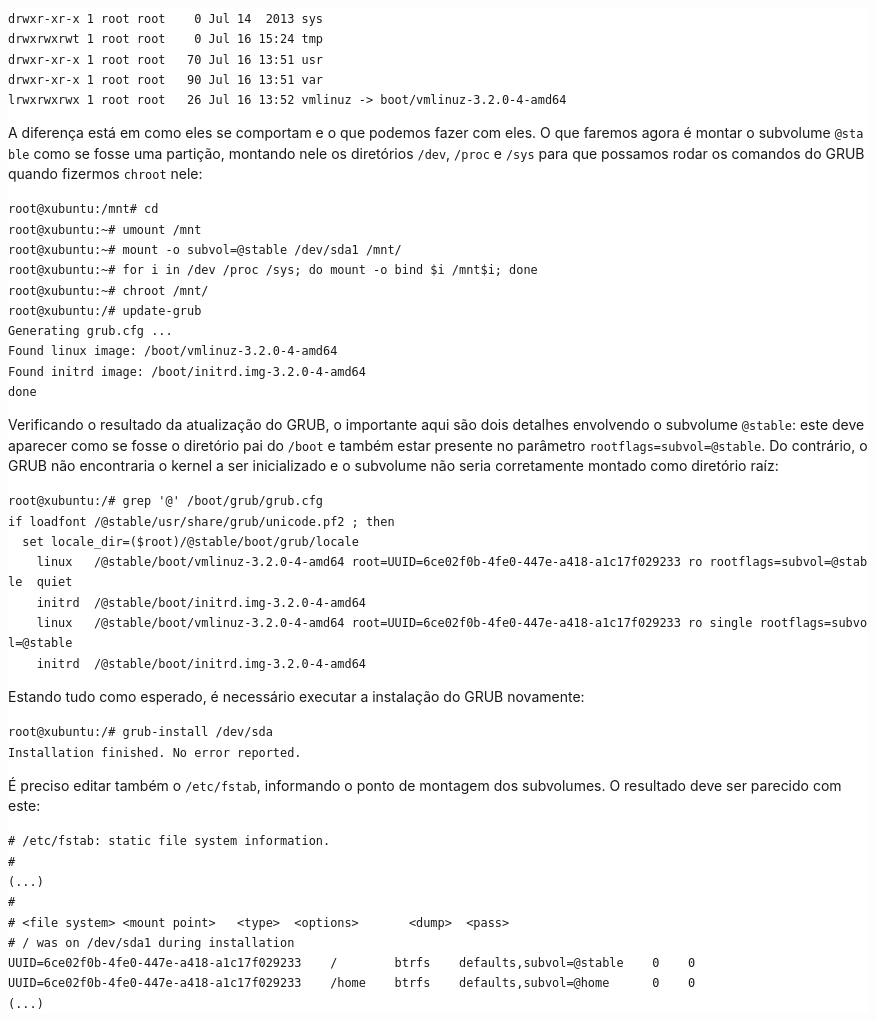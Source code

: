     drwxr-xr-x 1 root root    0 Jul 14  2013 sys
    drwxrwxrwt 1 root root    0 Jul 16 15:24 tmp
    drwxr-xr-x 1 root root   70 Jul 16 13:51 usr
    drwxr-xr-x 1 root root   90 Jul 16 13:51 var
    lrwxrwxrwx 1 root root   26 Jul 16 13:52 vmlinuz -> boot/vmlinuz-3.2.0-4-amd64

A diferença está em como eles se comportam e o que podemos fazer com eles. O que faremos agora é montar o subvolume `@stable` como se fosse uma partição, montando nele os diretórios `/dev`, `/proc` e `/sys` para que possamos rodar os comandos do GRUB quando fizermos `chroot` nele:

    root@xubuntu:/mnt# cd
    root@xubuntu:~# umount /mnt
    root@xubuntu:~# mount -o subvol=@stable /dev/sda1 /mnt/
    root@xubuntu:~# for i in /dev /proc /sys; do mount -o bind $i /mnt$i; done
    root@xubuntu:~# chroot /mnt/
    root@xubuntu:/# update-grub
    Generating grub.cfg ...
    Found linux image: /boot/vmlinuz-3.2.0-4-amd64
    Found initrd image: /boot/initrd.img-3.2.0-4-amd64
    done

Verificando o resultado da atualização do GRUB, o importante aqui são dois detalhes envolvendo o subvolume `@stable`: este deve aparecer como se fosse o diretório pai do `/boot` e também estar presente no parâmetro `rootflags=subvol=@stable`. Do contrário, o GRUB não encontraria o kernel a ser inicializado e o subvolume não seria corretamente montado como diretório raíz:

    root@xubuntu:/# grep '@' /boot/grub/grub.cfg
    if loadfont /@stable/usr/share/grub/unicode.pf2 ; then
      set locale_dir=($root)/@stable/boot/grub/locale
        linux   /@stable/boot/vmlinuz-3.2.0-4-amd64 root=UUID=6ce02f0b-4fe0-447e-a418-a1c17f029233 ro rootflags=subvol=@stable  quiet
        initrd  /@stable/boot/initrd.img-3.2.0-4-amd64
        linux   /@stable/boot/vmlinuz-3.2.0-4-amd64 root=UUID=6ce02f0b-4fe0-447e-a418-a1c17f029233 ro single rootflags=subvol=@stable
        initrd  /@stable/boot/initrd.img-3.2.0-4-amd64

Estando tudo como esperado, é necessário executar a instalação do GRUB novamente:

    root@xubuntu:/# grub-install /dev/sda
    Installation finished. No error reported.

É preciso editar também o `/etc/fstab`, informando o ponto de montagem dos subvolumes. O resultado deve ser parecido com este:

```
# /etc/fstab: static file system information.
#
(...)
#
# <file system> <mount point>   <type>  <options>       <dump>  <pass>
# / was on /dev/sda1 during installation
UUID=6ce02f0b-4fe0-447e-a418-a1c17f029233    /        btrfs    defaults,subvol=@stable    0    0
UUID=6ce02f0b-4fe0-447e-a418-a1c17f029233    /home    btrfs    defaults,subvol=@home      0    0
(...)
```
